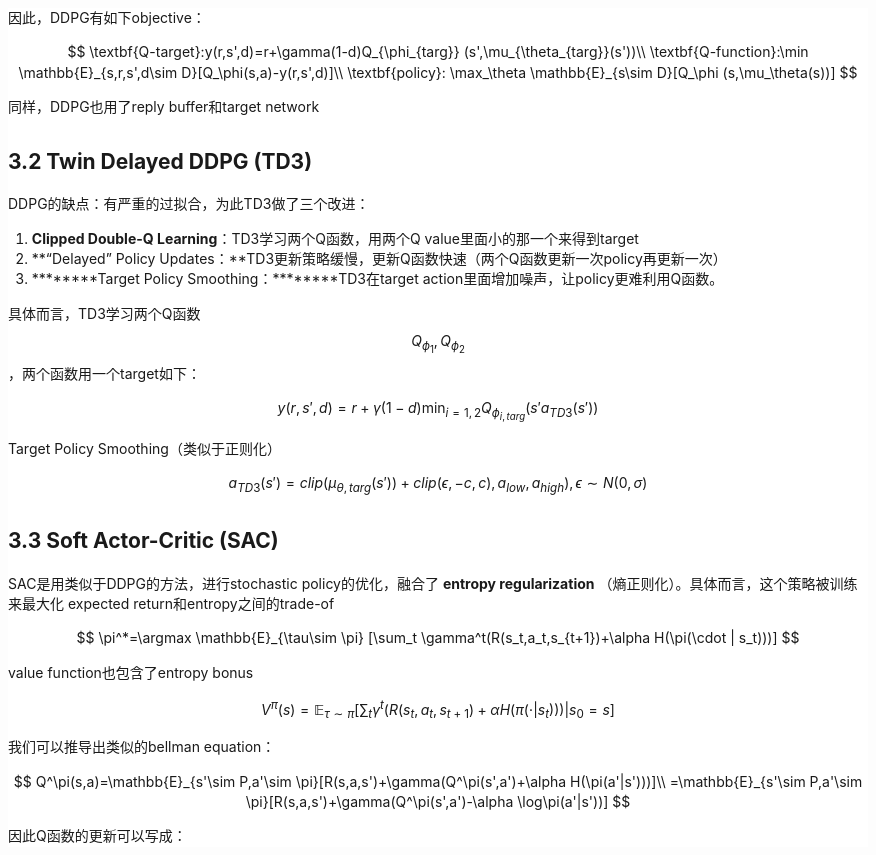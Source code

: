 因此，DDPG有如下objective：

$$
\textbf{Q-target}:y(r,s',d)=r+\gamma(1-d)Q_{\phi_{targ}} (s',\mu_{\theta_{targ}}(s'))\\
\textbf{Q-function}:\min \mathbb{E}_{s,r,s',d\sim D}[Q_\phi(s,a)-y(r,s',d)]\\
\textbf{policy}: \max_\theta \mathbb{E}_{s\sim D}[Q_\phi (s,\mu_\theta(s))]
$$

同样，DDPG也用了reply buffer和target network

## 3.2 Twin Delayed DDPG (TD3)

DDPG的缺点：有严重的过拟合，为此TD3做了三个改进：

1. **Clipped Double-Q Learning**：TD3学习两个Q函数，用两个Q value里面小的那一个来得到target
2. **“Delayed” Policy Updates：**TD3更新策略缓慢，更新Q函数快速（两个Q函数更新一次policy再更新一次）
3. ********Target Policy Smoothing：********TD3在target action里面增加噪声，让policy更难利用Q函数。

具体而言，TD3学习两个Q函数$$Q_{\phi_1},Q_{\phi_2}$$，两个函数用一个target如下：

$$
y(r,s',d)=r+\gamma(1-d)\min_{i=1,2}Q_{\phi_{i,targ}}(s'a_{TD3}(s'))
$$

Target Policy Smoothing（类似于正则化）

$$
a_{TD3}(s')=clip(\mu_{\theta,targ}(s'))+clip(\epsilon,-c,c),a_{low},a_{high}),\epsilon\sim N(0,\sigma)
$$

## 3.3 **Soft Actor-Critic (SAC)**

SAC是用类似于DDPG的方法，进行stochastic policy的优化，融合了 **entropy regularization** （熵正则化）。具体而言，这个策略被训练来最大化 expected return和entropy之间的trade-of

$$
\pi^*=\argmax \mathbb{E}_{\tau\sim \pi} [\sum_t \gamma^t(R(s_t,a_t,s_{t+1})+\alpha H(\pi(\cdot | s_t)))]
$$

value function也包含了entropy bonus

$$
V^\pi(s)=\mathbb{E}_{\tau\sim \pi}[\sum_t \gamma^t (R(s_t,a_t,s_{t+1})+\alpha H(\pi(\cdot|s_t)))|s_0=s]
$$

我们可以推导出类似的bellman equation：

$$
Q^\pi(s,a)=\mathbb{E}_{s'\sim P,a'\sim \pi}[R(s,a,s')+\gamma(Q^\pi(s',a')+\alpha H(\pi(a'|s')))]\\ =\mathbb{E}_{s'\sim P,a'\sim \pi}[R(s,a,s')+\gamma(Q^\pi(s',a')-\alpha \log\pi(a'|s'))]
$$

因此Q函数的更新可以写成：
